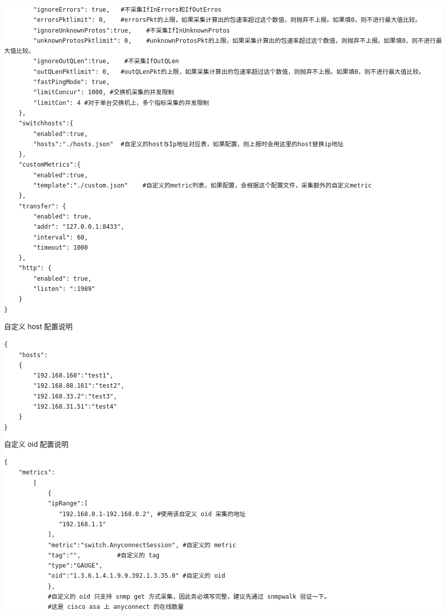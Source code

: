 ```
		"ignoreErrors": true,   #不采集IfInErrors和IfOutErros
		"errorsPktlimit": 0,    #errorsPkt的上限，如果采集计算出的包速率超过这个数值，则抛弃不上报。如果填0，则不进行最大值比较。
		"ignoreUnknownProtos":true,    #不采集IfInUnknownProtos
		"unknownProtosPktlimit": 0,    #unknownProtosPkt的上限，如果采集计算出的包速率超过这个数值，则抛弃不上报。如果填0，则不进行最大值比较。
		"ignoreOutQLen":true,    #不采集IfOutQLen
		"outQLenPktlimit": 0,   #outQLenPkt的上限，如果采集计算出的包速率超过这个数值，则抛弃不上报。如果填0，则不进行最大值比较。
		"fastPingMode": true,  
		"limitConcur": 1000, #交换机采集的并发限制
		"limitCon": 4 #对于单台交换机上，多个指标采集的并发限制
 	}, 
	"switchhosts":{
		"enabled":true,
		"hosts":"./hosts.json"  #自定义的host与Ip地址对应表，如果配置，则上报时会用这里的host替换ip地址
	},
	"customMetrics":{         
		"enabled":true,
		"template":"./custom.json"    #自定义的metric列表，如果配置，会根据这个配置文件，采集额外的自定义metric
	},
    "transfer": {
        "enabled": true,
        "addr": "127.0.0.1:8433",
        "interval": 60,
        "timeout": 1000
    },
    "http": {
        "enabled": true,
        "listen": ":1989"
    }
}

```

自定义 host 配置说明

```
{
	"hosts":
	{
		"192.168.160":"test1",
		"192.168.88.161":"test2",
		"192.168.33.2":"test3",
		"192.168.31.51":"test4"
	}
}
```

自定义 oid 配置说明

```
{
	"metrics":
		[
			{
			"ipRange":[
         	   "192.168.0.1-192.168.0.2", #使用该自定义 oid 采集的地址
			   "192.168.1.1"
 			],
			"metric":"switch.AnyconnectSession", #自定义的 metric
			"tag":"",          #自定义的 tag
			"type":"GAUGE",
			"oid":"1.3.6.1.4.1.9.9.392.1.3.35.0" #自定义的 oid
			},
			#自定义的 oid 只支持 snmp get 方式采集，因此务必填写完整，建议先通过 snmpwalk 验证一下。
			#这是 cisco asa 上 anyconnect 的在线数量
```